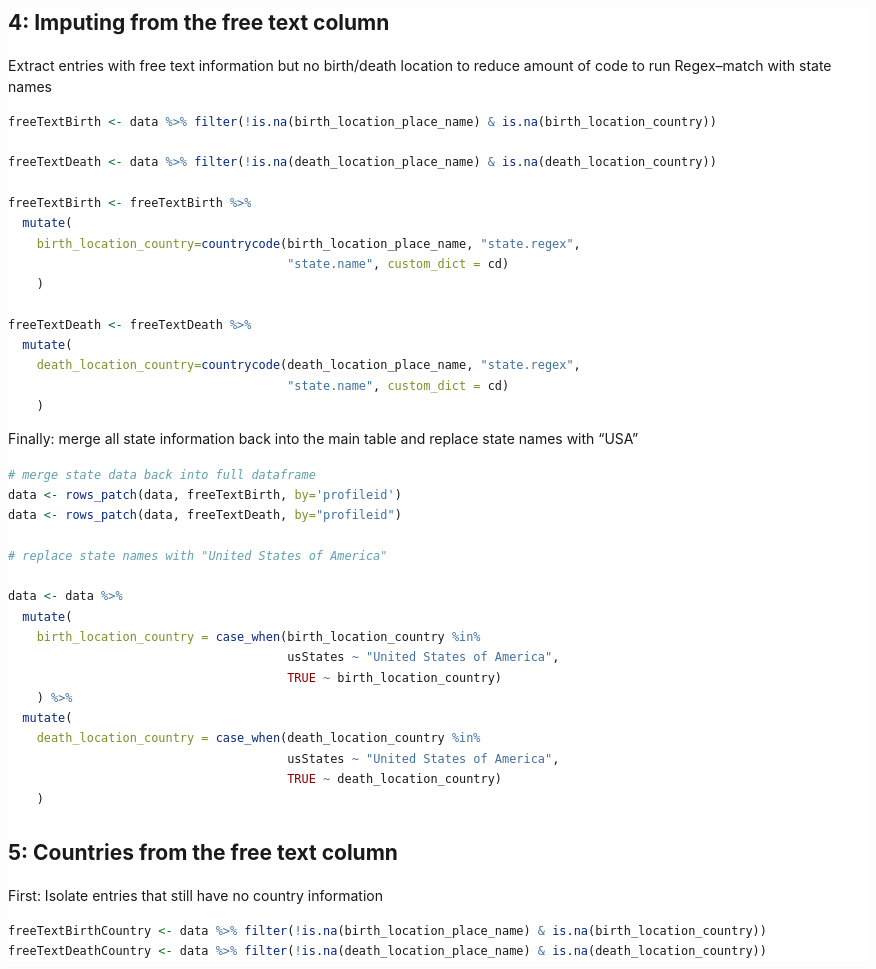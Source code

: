 
## 4: Imputing from the free text column

Extract entries with free text information but no birth/death location
to reduce amount of code to run Regex–match with state names

``` r
freeTextBirth <- data %>% filter(!is.na(birth_location_place_name) & is.na(birth_location_country))

freeTextDeath <- data %>% filter(!is.na(death_location_place_name) & is.na(death_location_country))

freeTextBirth <- freeTextBirth %>% 
  mutate(
    birth_location_country=countrycode(birth_location_place_name, "state.regex",
                                       "state.name", custom_dict = cd)
    )

freeTextDeath <- freeTextDeath %>% 
  mutate(
    death_location_country=countrycode(death_location_place_name, "state.regex",
                                       "state.name", custom_dict = cd)
    )
```

Finally: merge all state information back into the main table and
replace state names with “USA”

``` r
# merge state data back into full dataframe 
data <- rows_patch(data, freeTextBirth, by='profileid')
data <- rows_patch(data, freeTextDeath, by="profileid")

# replace state names with "United States of America"

data <- data %>% 
  mutate(
    birth_location_country = case_when(birth_location_country %in% 
                                       usStates ~ "United States of America",
                                       TRUE ~ birth_location_country)
    ) %>% 
  mutate(
    death_location_country = case_when(death_location_country %in%
                                       usStates ~ "United States of America",
                                       TRUE ~ death_location_country)
    )
```

## 5: Countries from the free text column

First: Isolate entries that still have no country information

``` r
freeTextBirthCountry <- data %>% filter(!is.na(birth_location_place_name) & is.na(birth_location_country))
freeTextDeathCountry <- data %>% filter(!is.na(death_location_place_name) & is.na(death_location_country))
```
